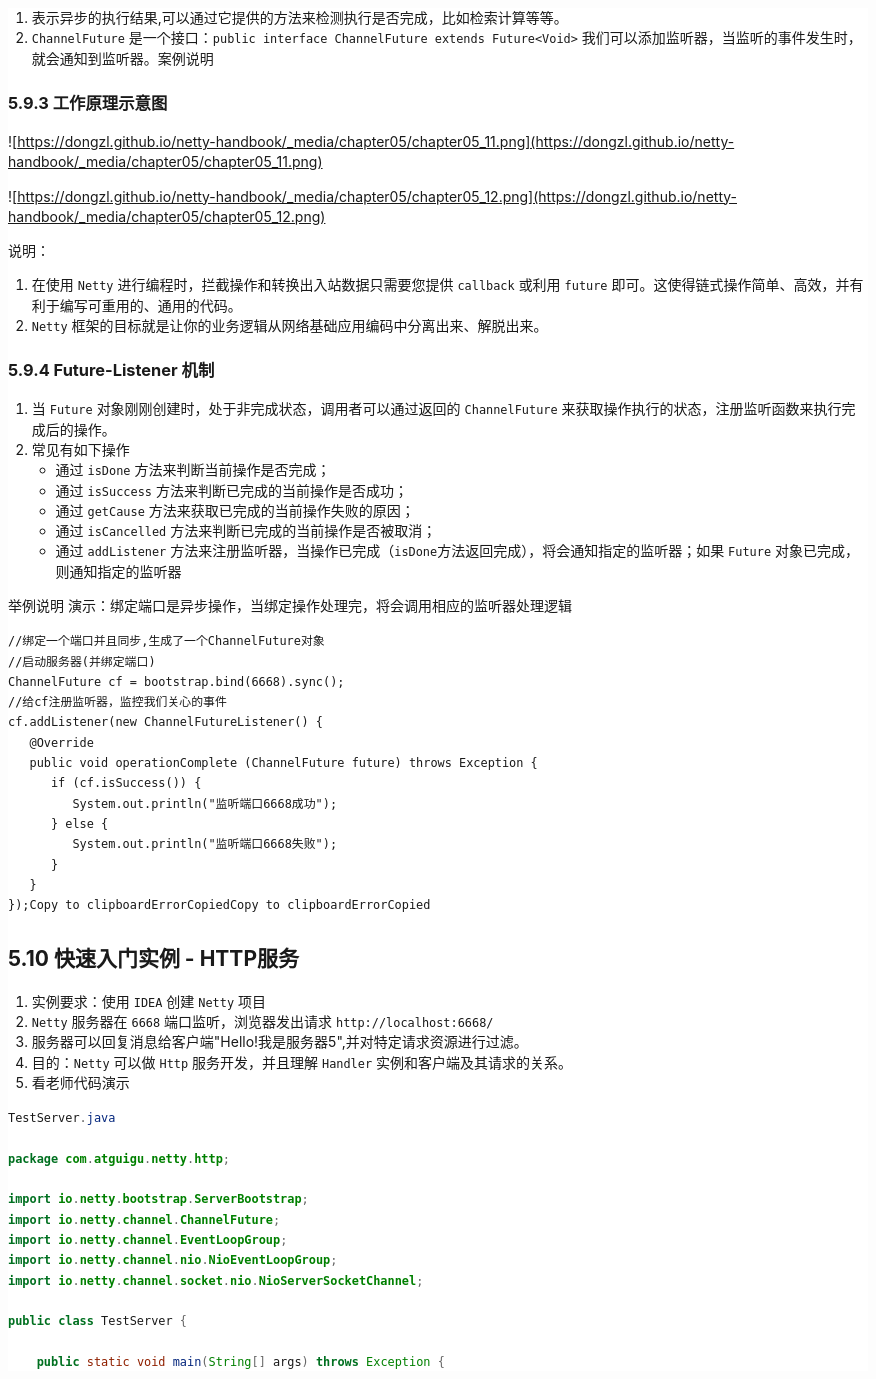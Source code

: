 1. 表示异步的执行结果,可以通过它提供的方法来检测执行是否完成，比如检索计算等等。
2. `ChannelFuture` 是一个接口：`public interface ChannelFuture extends Future<Void>` 我们可以添加监听器，当监听的事件发生时，就会通知到监听器。案例说明

### **5.9.3 工作原理示意图**

![https://dongzl.github.io/netty-handbook/_media/chapter05/chapter05_11.png](https://dongzl.github.io/netty-handbook/_media/chapter05/chapter05_11.png)

![https://dongzl.github.io/netty-handbook/_media/chapter05/chapter05_12.png](https://dongzl.github.io/netty-handbook/_media/chapter05/chapter05_12.png)

说明：

1. 在使用 `Netty` 进行编程时，拦截操作和转换出入站数据只需要您提供 `callback` 或利用 `future` 即可。这使得链式操作简单、高效，并有利于编写可重用的、通用的代码。
2. `Netty` 框架的目标就是让你的业务逻辑从网络基础应用编码中分离出来、解脱出来。

### **5.9.4 Future-Listener 机制**

1. 当 `Future` 对象刚刚创建时，处于非完成状态，调用者可以通过返回的 `ChannelFuture` 来获取操作执行的状态，注册监听函数来执行完成后的操作。
2. 常见有如下操作
   - 通过 `isDone` 方法来判断当前操作是否完成；
   - 通过 `isSuccess` 方法来判断已完成的当前操作是否成功；
   - 通过 `getCause` 方法来获取已完成的当前操作失败的原因；
   - 通过 `isCancelled` 方法来判断已完成的当前操作是否被取消；
   - 通过 `addListener` 方法来注册监听器，当操作已完成（`isDone`方法返回完成），将会通知指定的监听器；如果 `Future` 对象已完成，则通知指定的监听器

举例说明 演示：绑定端口是异步操作，当绑定操作处理完，将会调用相应的监听器处理逻辑

```
//绑定一个端口并且同步,生成了一个ChannelFuture对象
//启动服务器(并绑定端口)
ChannelFuture cf = bootstrap.bind(6668).sync();
//给cf注册监听器，监控我们关心的事件
cf.addListener(new ChannelFutureListener() {
   @Override
   public void operationComplete (ChannelFuture future) throws Exception {
      if (cf.isSuccess()) {
         System.out.println("监听端口6668成功");
      } else {
         System.out.println("监听端口6668失败");
      }
   }
});Copy to clipboardErrorCopiedCopy to clipboardErrorCopied
```

## **5.10 快速入门实例 - HTTP服务**

1. 实例要求：使用 `IDEA` 创建 `Netty` 项目
2. `Netty` 服务器在 `6668` 端口监听，浏览器发出请求 `http://localhost:6668/`
3. 服务器可以回复消息给客户端"Hello!我是服务器5",并对特定请求资源进行过滤。
4. 目的：`Netty` 可以做 `Http` 服务开发，并且理解 `Handler` 实例和客户端及其请求的关系。
5. 看老师代码演示

```java
TestServer.java

package com.atguigu.netty.http;

import io.netty.bootstrap.ServerBootstrap;
import io.netty.channel.ChannelFuture;
import io.netty.channel.EventLoopGroup;
import io.netty.channel.nio.NioEventLoopGroup;
import io.netty.channel.socket.nio.NioServerSocketChannel;

public class TestServer {

    public static void main(String[] args) throws Exception {
```